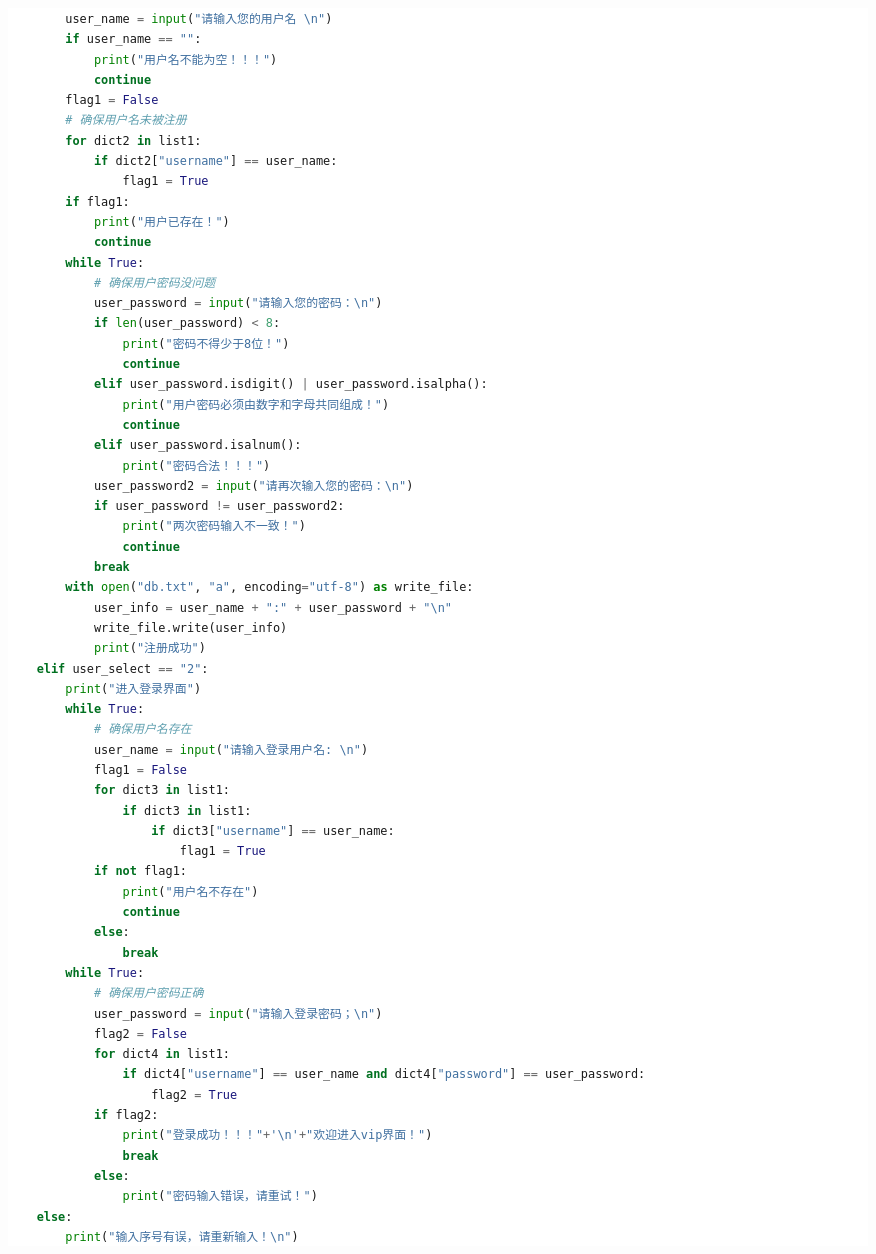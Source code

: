 ```python
        user_name = input("请输入您的用户名 \n")
        if user_name == "":
            print("用户名不能为空！！！")
            continue
        flag1 = False
        # 确保用户名未被注册
        for dict2 in list1:
            if dict2["username"] == user_name:
                flag1 = True
        if flag1:
            print("用户已存在！")
            continue
        while True:
            # 确保用户密码没问题
            user_password = input("请输入您的密码：\n")
            if len(user_password) < 8:
                print("密码不得少于8位！")
                continue
            elif user_password.isdigit() | user_password.isalpha():
                print("用户密码必须由数字和字母共同组成！")
                continue
            elif user_password.isalnum():
                print("密码合法！！！")
            user_password2 = input("请再次输入您的密码：\n")
            if user_password != user_password2:
                print("两次密码输入不一致！")
                continue
            break
        with open("db.txt", "a", encoding="utf-8") as write_file:
            user_info = user_name + ":" + user_password + "\n"
            write_file.write(user_info)
            print("注册成功")
    elif user_select == "2":
        print("进入登录界面")
        while True:
            # 确保用户名存在
            user_name = input("请输入登录用户名: \n")
            flag1 = False
            for dict3 in list1:
                if dict3 in list1:
                    if dict3["username"] == user_name:
                        flag1 = True
            if not flag1:
                print("用户名不存在")
                continue
            else:
                break
        while True:
            # 确保用户密码正确
            user_password = input("请输入登录密码；\n")
            flag2 = False
            for dict4 in list1:
                if dict4["username"] == user_name and dict4["password"] == user_password:
                    flag2 = True
            if flag2:
                print("登录成功！！！"+'\n'+"欢迎进入vip界面！")
                break
            else:
                print("密码输入错误，请重试！")
    else:
        print("输入序号有误，请重新输入！\n")
```
